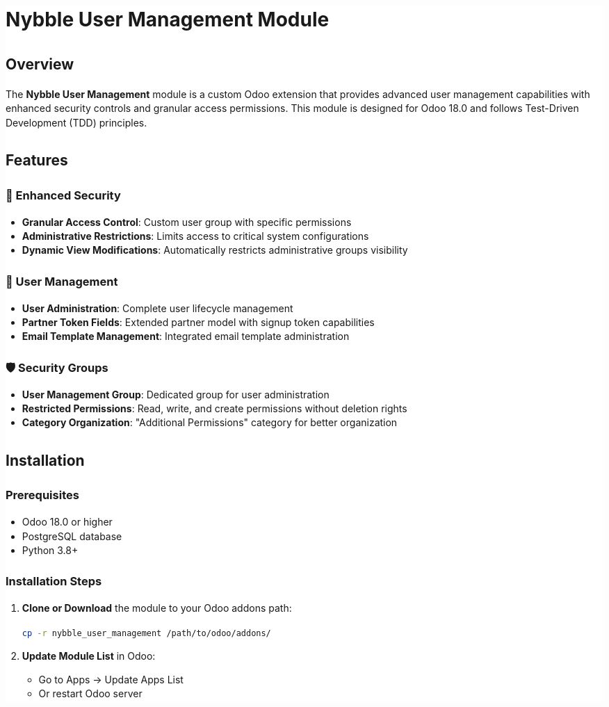 # Nybble User Management Module

## Overview

The **Nybble User Management** module is a custom Odoo extension that provides advanced
user management capabilities with enhanced security controls and granular access
permissions. This module is designed for Odoo 18.0 and follows Test-Driven Development
(TDD) principles.

## Features

### 🔐 Enhanced Security

- **Granular Access Control**: Custom user group with specific permissions
- **Administrative Restrictions**: Limits access to critical system configurations
- **Dynamic View Modifications**: Automatically restricts administrative groups
  visibility

### 👥 User Management

- **User Administration**: Complete user lifecycle management
- **Partner Token Fields**: Extended partner model with signup token capabilities
- **Email Template Management**: Integrated email template administration

### 🛡️ Security Groups

- **User Management Group**: Dedicated group for user administration
- **Restricted Permissions**: Read, write, and create permissions without deletion
  rights
- **Category Organization**: "Additional Permissions" category for better organization

## Installation

### Prerequisites

- Odoo 18.0 or higher
- PostgreSQL database
- Python 3.8+

### Installation Steps

1. **Clone or Download** the module to your Odoo addons path:

   ```bash
   cp -r nybble_user_management /path/to/odoo/addons/
   ```

2. **Update Module List** in Odoo:

   - Go to Apps → Update Apps List
   - Or restart Odoo server
